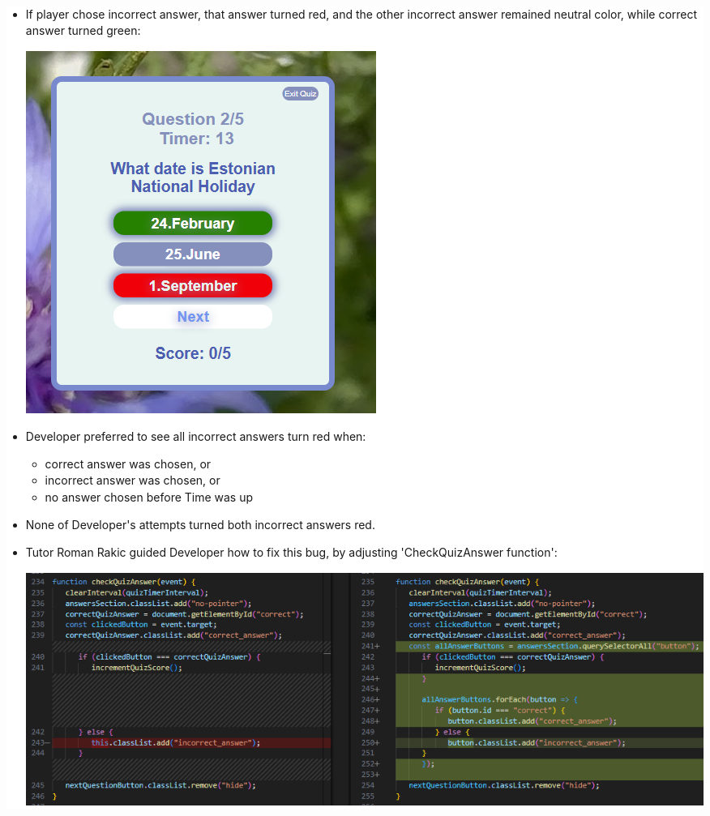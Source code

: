   - If player chose incorrect answer, that answer turned red, and the other incorrect answer remained neutral color,
    while correct answer turned green:

    ![Only one incorrect answer red](assets/images/readmeimg/only_one_red.png)

  - Developer preferred to see all incorrect answers turn red when:
    - correct answer was chosen, or
    - incorrect answer was chosen, or
    - no answer chosen before Time was up
  
  - None of Developer's attempts turned both incorrect answers red.
  
  - Tutor Roman Rakic guided Developer how to fix this bug, by adjusting 'CheckQuizAnswer function':

    ![Function fix](assets/images/readmeimg/checkquizanswer_funcion_fix.png)
  